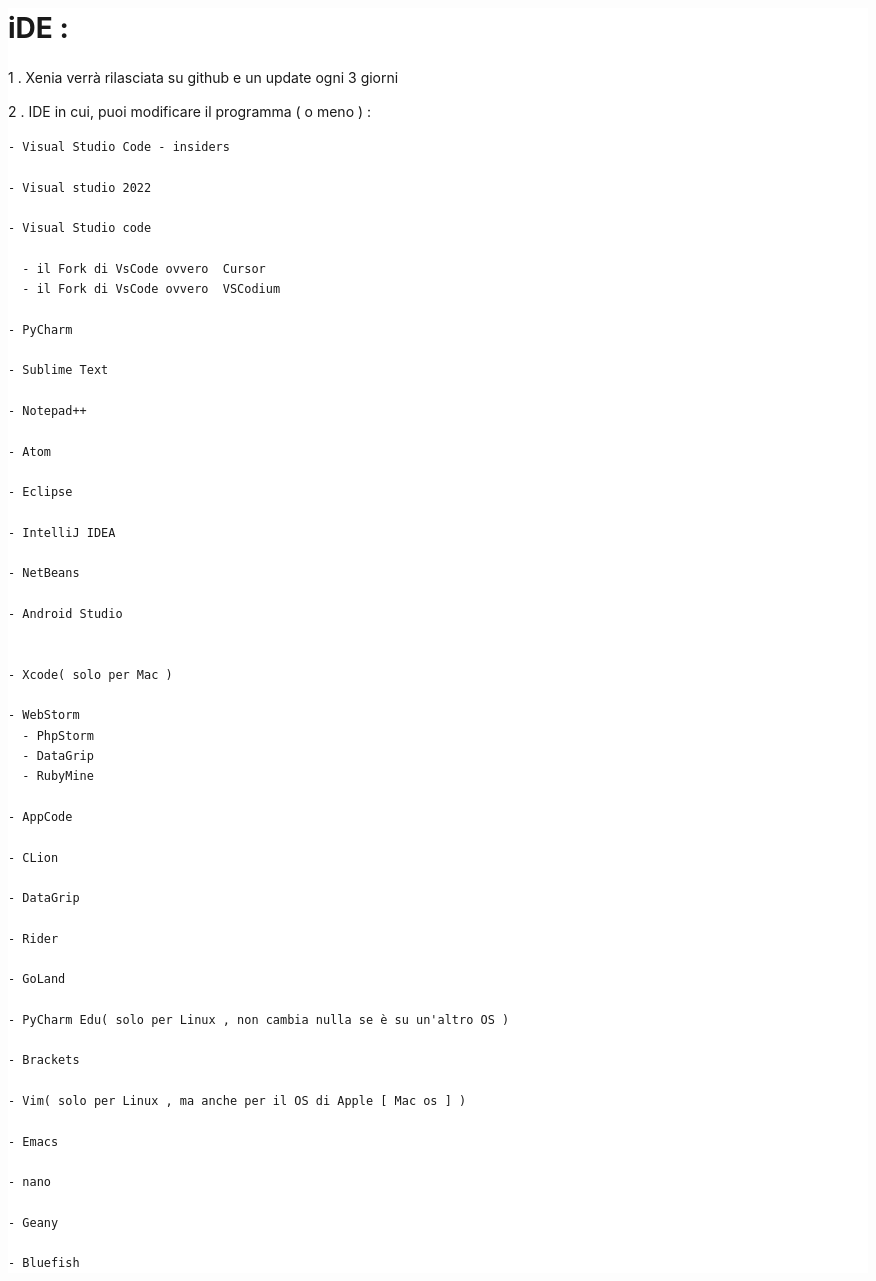 

# iDE : 
1 . Xenia verrà rilasciata su github e un update ogni 3 giorni 

2 . IDE in cui, puoi modificare il programma ( o meno )   : 

    - Visual Studio Code - insiders

    - Visual studio 2022 
    
    - Visual Studio code
    
      - il Fork di VsCode ovvero  Cursor 
      - il Fork di VsCode ovvero  VSCodium
   
    - PyCharm
    
    - Sublime Text
    
    - Notepad++
    
    - Atom
    
    - Eclipse
    
    - IntelliJ IDEA
    
    - NetBeans
    
    - Android Studio
    
    
    - Xcode( solo per Mac )
    
    - WebStorm
      - PhpStorm
      - DataGrip 
      - RubyMine
    
    - AppCode
    
    - CLion
    
    - DataGrip
    
    - Rider
    
    - GoLand
    
    - PyCharm Edu( solo per Linux , non cambia nulla se è su un'altro OS )
    
    - Brackets
    
    - Vim( solo per Linux , ma anche per il OS di Apple [ Mac os ] )     
    
    - Emacs
    
    - nano
    
    - Geany
    
    - Bluefish
    